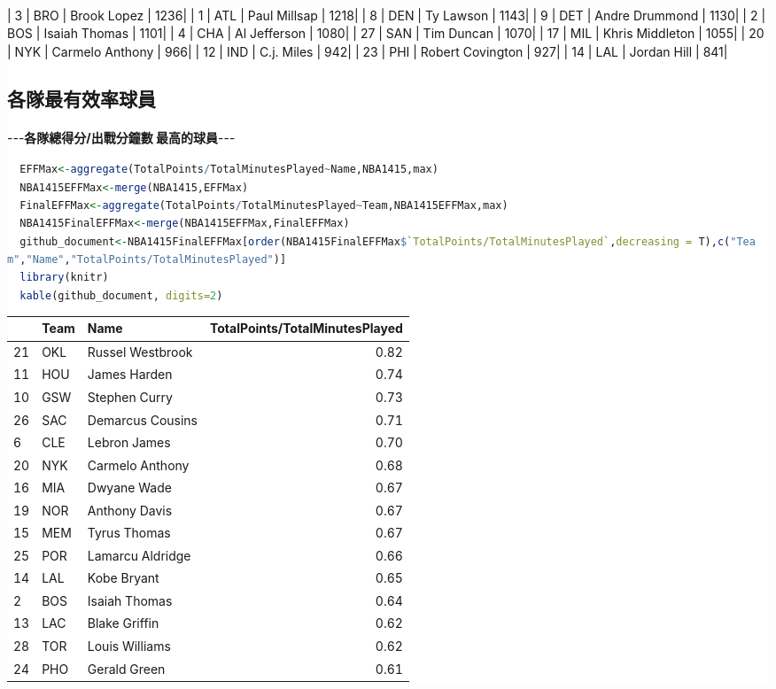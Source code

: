 | 3   | BRO  | Brook Lopez      |         1236|
| 1   | ATL  | Paul Millsap     |         1218|
| 8   | DEN  | Ty Lawson        |         1143|
| 9   | DET  | Andre Drummond   |         1130|
| 2   | BOS  | Isaiah Thomas    |         1101|
| 4   | CHA  | Al Jefferson     |         1080|
| 27  | SAN  | Tim Duncan       |         1070|
| 17  | MIL  | Khris Middleton  |         1055|
| 20  | NYK  | Carmelo Anthony  |          966|
| 12  | IND  | C.j. Miles       |          942|
| 23  | PHI  | Robert Covington |          927|
| 14  | LAL  | Jordan Hill      |          841|

**各隊最有效率球員**
--------------------

---**各隊總得分/出戰分鐘數 最高的球員**---

``` r
  EFFMax<-aggregate(TotalPoints/TotalMinutesPlayed~Name,NBA1415,max)
  NBA1415EFFMax<-merge(NBA1415,EFFMax)
  FinalEFFMax<-aggregate(TotalPoints/TotalMinutesPlayed~Team,NBA1415EFFMax,max)
  NBA1415FinalEFFMax<-merge(NBA1415EFFMax,FinalEFFMax)
  github_document<-NBA1415FinalEFFMax[order(NBA1415FinalEFFMax$`TotalPoints/TotalMinutesPlayed`,decreasing = T),c("Team","Name","TotalPoints/TotalMinutesPlayed")]
  library(knitr)
  kable(github_document, digits=2)
```

|     | Team | Name             |  TotalPoints/TotalMinutesPlayed|
|-----|:-----|:-----------------|-------------------------------:|
| 21  | OKL  | Russel Westbrook |                            0.82|
| 11  | HOU  | James Harden     |                            0.74|
| 10  | GSW  | Stephen Curry    |                            0.73|
| 26  | SAC  | Demarcus Cousins |                            0.71|
| 6   | CLE  | Lebron James     |                            0.70|
| 20  | NYK  | Carmelo Anthony  |                            0.68|
| 16  | MIA  | Dwyane Wade      |                            0.67|
| 19  | NOR  | Anthony Davis    |                            0.67|
| 15  | MEM  | Tyrus Thomas     |                            0.67|
| 25  | POR  | Lamarcu Aldridge |                            0.66|
| 14  | LAL  | Kobe Bryant      |                            0.65|
| 2   | BOS  | Isaiah Thomas    |                            0.64|
| 13  | LAC  | Blake Griffin    |                            0.62|
| 28  | TOR  | Louis Williams   |                            0.62|
| 24  | PHO  | Gerald Green     |                            0.61|